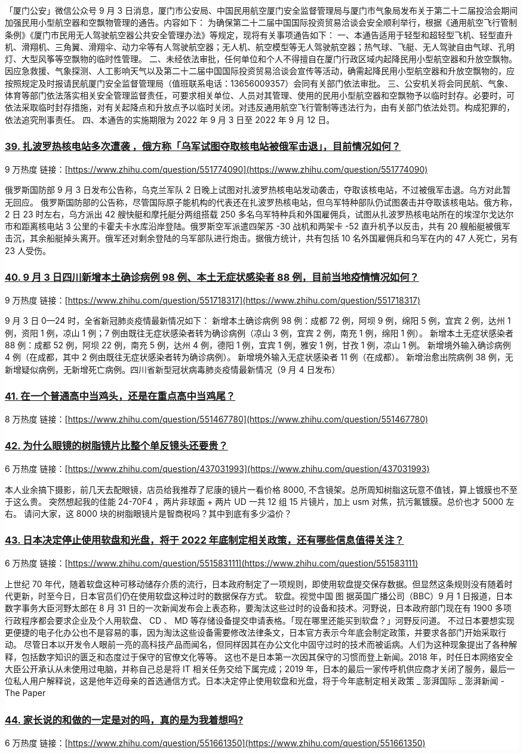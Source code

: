 「厦门公安」微信公众号 9 月 3 日消息，厦门市公安局、中国民用航空厦门安全监督管理局与厦门市气象局发布关于第二十二届投洽会期间加强民用小型航空器和空飘物管理的通告。内容如下： 为确保第二十二届中国国际投资贸易洽谈会安全顺利举行，根据《通用航空飞行管制条例》《厦门市民用无人驾驶航空器公共安全管理办法》等规定，现将有关事项通告如下： 一、本通告适用于轻型和超轻型飞机、轻型直升机、滑翔机、三角翼、滑翔伞、动力伞等有人驾驶航空器；无人机、航空模型等无人驾驶航空器；热气球、飞艇、无人驾驶自由气球、孔明灯、大型风筝等空飘物的临时性管理。 二、未经依法审批，任何单位和个人不得擅自在厦门行政区域内起降民用小型航空器和升放空飘物。因应急救援、气象探测、人工影响天气以及第二十二届中国国际投资贸易洽谈会宣传等活动，确需起降民用小型航空器和升放空飘物的，应按照规定及时报请民航厦门安全监督管理局（值班联系电话：13656009357）会同有关部门依法审批。 三、公安机关将会同民航、气象、体育等部门依法落实相关安全管理监督责任，可要求相关单位、人员对其管理、使用的民用小型航空器和空飘物予以临时封存。必要时，可依法采取临时封存措施，对有关起降点和升放点予以临时关闭。对违反通用航空飞行管制等违法行为，由有关部门依法处罚。构成犯罪的，依法追究刑事责任。 四、本通告的实施期限为 2022 年 9 月 3 日至 2022 年 9 月 12 日。

### [39. 扎波罗热核电站多次遭袭 ，俄方称「乌军试图夺取核电站被俄军击退」，目前情况如何？](https://www.zhihu.com/question/551774090)
9 万热度 链接：[https://www.zhihu.com/question/551774090](https://www.zhihu.com/question/551774090)

俄罗斯国防部 9 月 3 日发布公告称，乌克兰军队 2 日晚上试图对扎波罗热核电站发动袭击，夺取该核电站，不过被俄军击退。乌方对此暂无回应。 俄罗斯国防部的公告称，尽管国际原子能机构的代表还在扎波罗热核电站，但乌军特种部队仍试图袭击并夺取该核电站。俄方称，2 日 23 时左右，乌方派出 42 艘快艇和摩托艇分两组搭载 250 多名乌军特种兵和外国雇佣兵，试图从扎波罗热核电站所在的埃涅尔戈达尔市和距离核电站 3 公里的卡霍夫卡水库沿岸登陆。俄罗斯空军派遣四架苏 -30 战机和两架卡 -52 直升机予以反击，共有 20 艘船艇被俄军击沉，其余船艇掉头离开。俄军还对剩余登陆的乌军部队进行炮击。据俄方统计，共有包括 10 名外国雇佣兵和乌军在内的 47 人死亡，另有 23 人受伤。

### [40. 9 月 3 日四川新增本土确诊病例 98 例、本土无症状感染者 88 例，目前当地疫情情况如何？](https://www.zhihu.com/question/551718317)
9 万热度 链接：[https://www.zhihu.com/question/551718317](https://www.zhihu.com/question/551718317)

9 月 3 日 0—24 时，全省新冠肺炎疫情最新情况如下： 新增本土确诊病例 98 例：成都 72 例，阿坝 9 例，绵阳 5 例，宜宾 2 例，达州 1 例，资阳 1 例，凉山 1 例；7 例由既往无症状感染者转为确诊病例（凉山 3 例，宜宾 2 例，南充 1 例，绵阳 1 例）。 新增本土无症状感染者 88 例：成都 52 例，阿坝 22 例，南充 5 例，达州 4 例，德阳 1 例，宜宾 1 例，雅安 1 例，甘孜 1 例，凉山 1 例。 新增境外输入确诊病例 4 例（在成都，其中 2 例由既往无症状感染者转为确诊病例）。 新增境外输入无症状感染者 11 例（在成都）。 新增治愈出院病例 38 例，无新增疑似病例，无新增死亡病例。四川省新型冠状病毒肺炎疫情最新情况（9 月 4 日发布）

### [41. 在一个普通高中当鸡头，还是在重点高中当鸡尾？](https://www.zhihu.com/question/551467780)
8 万热度 链接：[https://www.zhihu.com/question/551467780](https://www.zhihu.com/question/551467780)



### [42. 为什么眼镜的树脂镜片比整个单反镜头还要贵？](https://www.zhihu.com/question/437031993)
6 万热度 链接：[https://www.zhihu.com/question/437031993](https://www.zhihu.com/question/437031993)

本人业余搞下摄影，前几天去配眼镜，店员给我推荐了尼康的镜片一看价格 8000, 不含镜架。总所周知树脂这玩意不值钱，算上镀膜也不至于这么贵。 突然想起我的佳能 24-70F4 ，两片非球面 + 两片 UD 一共 12 组 15 片镜片，加上 usm 对焦，抗污氟镀膜。总价也才 5000 左右。 请问大家，这 8000 块的树脂眼镜片是智商税吗？其中到底有多少溢价？

### [43. 日本决定停止使用软盘和光盘，将于 2022 年底制定相关政策，还有哪些信息值得关注？](https://www.zhihu.com/question/551583111)
6 万热度 链接：[https://www.zhihu.com/question/551583111](https://www.zhihu.com/question/551583111)

上世纪 70 年代，随着软盘这种可移动储存介质的流行，日本政府制定了一项规则，即使用软盘提交保存数据。但显然这条规则没有随着时代更新，时至今日，日本官员们仍在使用软盘这种过时的数据保存方式。 软盘。视觉中国 图 据英国广播公司（BBC）9 月 1 日报道，日本数字事务大臣河野太郎在 8 月 31 日的一次新闻发布会上表态称，要淘汰这些过时的设备和技术。河野说，日本政府部门现在有 1900 多项行政程序都会要求企业及个人用软盘、 CD 、 MD 等存储设备提交申请表格。「现在哪里还能买到软盘？」河野反问道。 不过日本要想实现更便捷的电子化办公也不是容易的事，因为淘汰这些设备需要修改法律条文，日本官方表示今年底会制定政策，并要求各部门开始采取行动。 尽管日本以开发令人眼前一亮的高科技产品而闻名，但同样因其在办公文化中固守过时的技术而被诟病。人们为这种现象提出了各种解释，包括数字知识的匮乏和态度过于保守的官僚文化等等。 这也不是日本第一次因其保守的习惯而登上新闻。2018 年，时任日本网络安全大臣公开承认从未使用过电脑，并称自己总是将 IT 相关任务交给下属完成；2019 年，日本的最后一家传呼机供应商才关闭了服务，最后一位私人用户解释说，这是他年迈母亲的首选通信方式。日本决定停止使用软盘和光盘，将于今年底制定相关政策 _ 澎湃国际 _ 澎湃新闻 -The Paper

### [44. 家长说的和做的一定是对的吗，真的是为我着想吗?](https://www.zhihu.com/question/551661350)
6 万热度 链接：[https://www.zhihu.com/question/551661350](https://www.zhihu.com/question/551661350)
